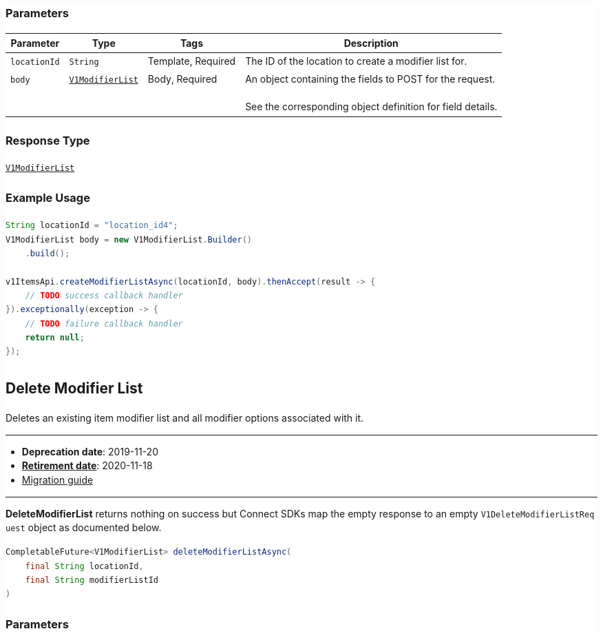 ### Parameters

| Parameter | Type | Tags | Description |
|  --- | --- | --- | --- |
| `locationId` | `String` | Template, Required | The ID of the location to create a modifier list for. |
| `body` | [`V1ModifierList`](/doc/models/v1-modifier-list.md) | Body, Required | An object containing the fields to POST for the request.<br><br>See the corresponding object definition for field details. |

### Response Type

[`V1ModifierList`](/doc/models/v1-modifier-list.md)

### Example Usage

```java
String locationId = "location_id4";
V1ModifierList body = new V1ModifierList.Builder()
    .build();

v1ItemsApi.createModifierListAsync(locationId, body).thenAccept(result -> {
    // TODO success callback handler
}).exceptionally(exception -> {
    // TODO failure callback handler
    return null;
});
```

## Delete Modifier List

Deletes an existing item modifier list and all modifier options
associated with it.

---

- __Deprecation date__: 2019-11-20
- [__Retirement date__](https://developer.squareup.com/docs/build-basics/api-lifecycle#deprecated): 2020-11-18
- [Migration guide](https://developer.squareup.com/docs/migrate-from-v1/guides/v1-items)

---

__DeleteModifierList__ returns nothing on success but Connect SDKs
map the empty response to an empty `V1DeleteModifierListRequest` object
as documented below.

```java
CompletableFuture<V1ModifierList> deleteModifierListAsync(
    final String locationId,
    final String modifierListId
)
```

### Parameters
